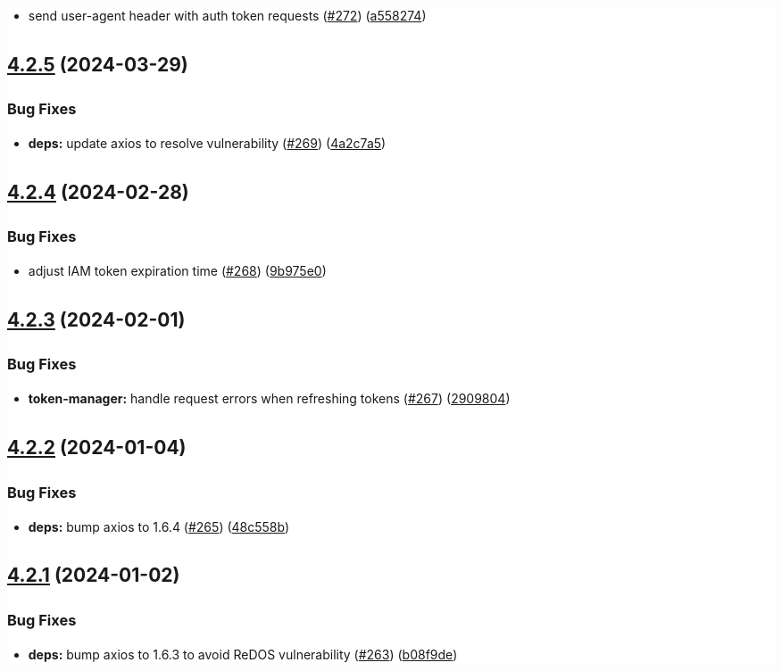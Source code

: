 * send user-agent header with auth token requests ([#272](https://github.com/IBM/node-sdk-core/issues/272)) ([a558274](https://github.com/IBM/node-sdk-core/commit/a558274d3c19a2d0d453b8e9f5bc233f201ebb85))

## [4.2.5](https://github.com/IBM/node-sdk-core/compare/v4.2.4...v4.2.5) (2024-03-29)


### Bug Fixes

* **deps:** update axios to resolve vulnerability ([#269](https://github.com/IBM/node-sdk-core/issues/269)) ([4a2c7a5](https://github.com/IBM/node-sdk-core/commit/4a2c7a5f7dba688f22f21c44983c257533bc50ca))

## [4.2.4](https://github.com/IBM/node-sdk-core/compare/v4.2.3...v4.2.4) (2024-02-28)


### Bug Fixes

* adjust IAM token expiration time ([#268](https://github.com/IBM/node-sdk-core/issues/268)) ([9b975e0](https://github.com/IBM/node-sdk-core/commit/9b975e0da75d46ea29095eebeda5d0b079f058c6))

## [4.2.3](https://github.com/IBM/node-sdk-core/compare/v4.2.2...v4.2.3) (2024-02-01)


### Bug Fixes

* **token-manager:** handle request errors when refreshing tokens ([#267](https://github.com/IBM/node-sdk-core/issues/267)) ([2909804](https://github.com/IBM/node-sdk-core/commit/290980474d8e567612d36d6160315ee7e433b07b))

## [4.2.2](https://github.com/IBM/node-sdk-core/compare/v4.2.1...v4.2.2) (2024-01-04)


### Bug Fixes

* **deps:** bump axios to 1.6.4 ([#265](https://github.com/IBM/node-sdk-core/issues/265)) ([48c558b](https://github.com/IBM/node-sdk-core/commit/48c558b3afdb8988ae8559ea1594a1cf950f18db))

## [4.2.1](https://github.com/IBM/node-sdk-core/compare/v4.2.0...v4.2.1) (2024-01-02)


### Bug Fixes

* **deps:** bump axios to 1.6.3 to avoid ReDOS vulnerability ([#263](https://github.com/IBM/node-sdk-core/issues/263)) ([b08f9de](https://github.com/IBM/node-sdk-core/commit/b08f9dee9af2b62c520524cfa036e3c8a83e591a))
